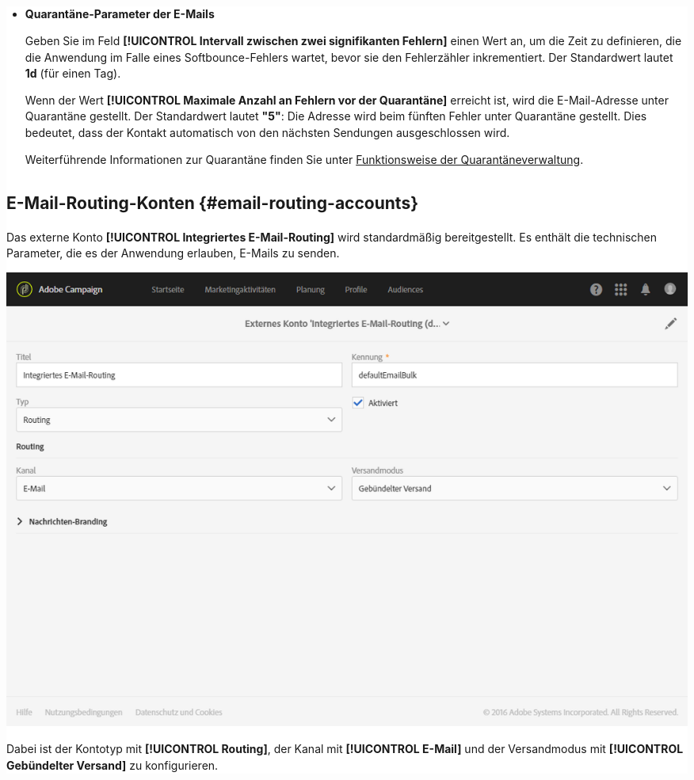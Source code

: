   

* **Quarantäne-Parameter der E-Mails**

  Geben Sie im Feld **[!UICONTROL Intervall zwischen zwei signifikanten Fehlern]** einen Wert an, um die Zeit zu definieren, die die Anwendung im Falle eines Softbounce-Fehlers wartet, bevor sie den Fehlerzähler inkrementiert. Der Standardwert lautet **1d** (für einen Tag).

  Wenn der Wert **[!UICONTROL Maximale Anzahl an Fehlern vor der Quarantäne]** erreicht ist, wird die E-Mail-Adresse unter Quarantäne gestellt. Der Standardwert lautet **&quot;5&quot;**: Die Adresse wird beim fünften Fehler unter Quarantäne gestellt. Dies bedeutet, dass der Kontakt automatisch von den nächsten Sendungen ausgeschlossen wird.
  

  Weiterführende Informationen zur Quarantäne finden Sie unter [Funktionsweise der Quarantäneverwaltung](../../sending/using/understanding-quarantine-management.md).

## E-Mail-Routing-Konten  {#email-routing-accounts}

Das externe Konto **[!UICONTROL Integriertes E-Mail-Routing]** wird standardmäßig bereitgestellt. Es enthält die technischen Parameter, die es der Anwendung erlauben, E-Mails zu senden.

![](assets/channels_2.png)

Dabei ist der Kontotyp mit **[!UICONTROL Routing]**, der Kanal mit **[!UICONTROL E-Mail]** und der Versandmodus mit **[!UICONTROL Gebündelter Versand]** zu konfigurieren.
